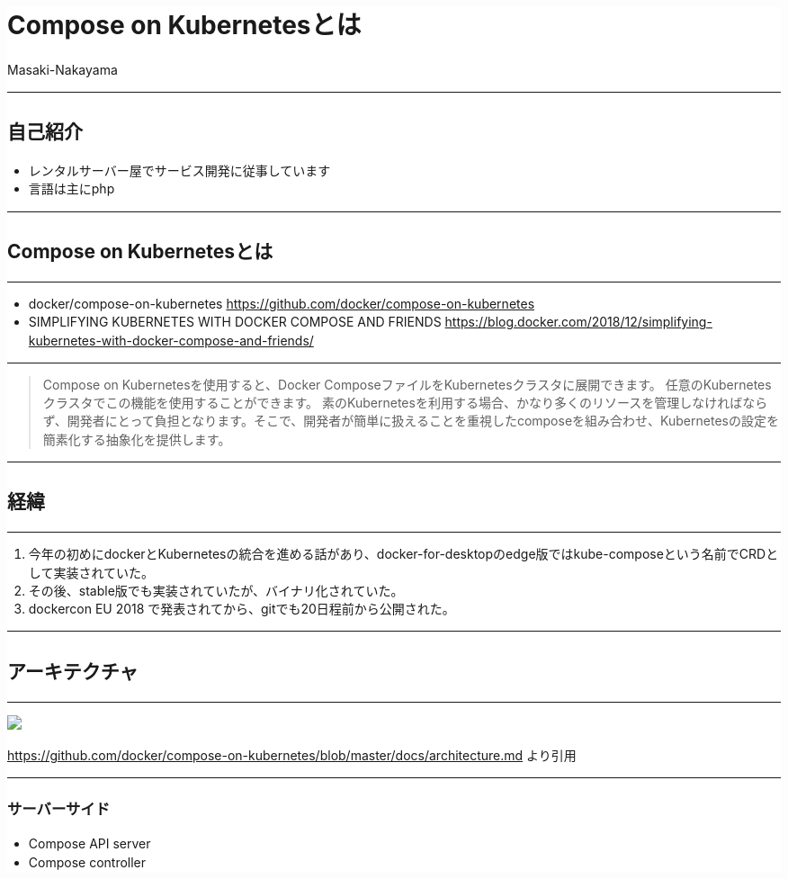 # Compose on Kubernetesとは

Masaki-Nakayama

---
## 自己紹介

- レンタルサーバー屋でサービス開発に従事しています
- 言語は主にphp

---
## Compose on Kubernetesとは

---

- docker/compose-on-kubernetes
https://github.com/docker/compose-on-kubernetes
- SIMPLIFYING KUBERNETES WITH DOCKER COMPOSE AND FRIENDS
https://blog.docker.com/2018/12/simplifying-kubernetes-with-docker-compose-and-friends/
---
> Compose on Kubernetesを使用すると、Docker ComposeファイルをKubernetesクラスタに展開できます。
> 任意のKubernetesクラスタでこの機能を使用することができます。
> 素のKubernetesを利用する場合、かなり多くのリソースを管理しなければならず、開発者にとって負担となります。そこで、開発者が簡単に扱えることを重視したcomposeを組み合わせ、Kubernetesの設定を簡素化する抽象化を提供します。

---

## 経緯

---

1. 今年の初めにdockerとKubernetesの統合を進める話があり、docker-for-desktopのedge版ではkube-composeという名前でCRDとして実装されていた。
2. その後、stable版でも実装されていたが、バイナリ化されていた。
3. dockercon EU 2018 で発表されてから、gitでも20日程前から公開された。

---

## アーキテクチャ

---

<img src="https://github.com/docker/compose-on-kubernetes/blob/master/docs/images/architecture.jpg?raw=true">

https://github.com/docker/compose-on-kubernetes/blob/master/docs/architecture.md より引用

---

### サーバーサイド
- Compose API server
- Compose controller

